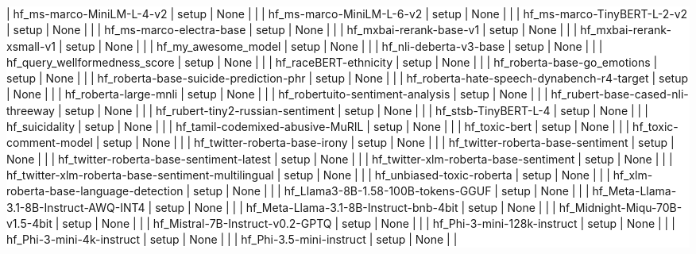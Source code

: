 | hf_ms-marco-MiniLM-L-4-v2 | setup | None | |
| hf_ms-marco-MiniLM-L-6-v2 | setup | None | |
| hf_ms-marco-TinyBERT-L-2-v2 | setup | None | |
| hf_ms-marco-electra-base | setup | None | |
| hf_mxbai-rerank-base-v1 | setup | None | |
| hf_mxbai-rerank-xsmall-v1 | setup | None | |
| hf_my_awesome_model | setup | None | |
| hf_nli-deberta-v3-base | setup | None | |
| hf_query_wellformedness_score | setup | None | |
| hf_raceBERT-ethnicity | setup | None | |
| hf_roberta-base-go_emotions | setup | None | |
| hf_roberta-base-suicide-prediction-phr | setup | None | |
| hf_roberta-hate-speech-dynabench-r4-target | setup | None | |
| hf_roberta-large-mnli | setup | None | |
| hf_robertuito-sentiment-analysis | setup | None | |
| hf_rubert-base-cased-nli-threeway | setup | None | |
| hf_rubert-tiny2-russian-sentiment | setup | None | |
| hf_stsb-TinyBERT-L-4 | setup | None | |
| hf_suicidality | setup | None | |
| hf_tamil-codemixed-abusive-MuRIL | setup | None | |
| hf_toxic-bert | setup | None | |
| hf_toxic-comment-model | setup | None | |
| hf_twitter-roberta-base-irony | setup | None | |
| hf_twitter-roberta-base-sentiment | setup | None | |
| hf_twitter-roberta-base-sentiment-latest | setup | None | |
| hf_twitter-xlm-roberta-base-sentiment | setup | None | |
| hf_twitter-xlm-roberta-base-sentiment-multilingual | setup | None | |
| hf_unbiased-toxic-roberta | setup | None | |
| hf_xlm-roberta-base-language-detection | setup | None | |
| hf_Llama3-8B-1.58-100B-tokens-GGUF | setup | None | |
| hf_Meta-Llama-3.1-8B-Instruct-AWQ-INT4 | setup | None | |
| hf_Meta-Llama-3.1-8B-Instruct-bnb-4bit | setup | None | |
| hf_Midnight-Miqu-70B-v1.5-4bit | setup | None | |
| hf_Mistral-7B-Instruct-v0.2-GPTQ | setup | None | |
| hf_Phi-3-mini-128k-instruct | setup | None | |
| hf_Phi-3-mini-4k-instruct | setup | None | |
| hf_Phi-3.5-mini-instruct | setup | None | |